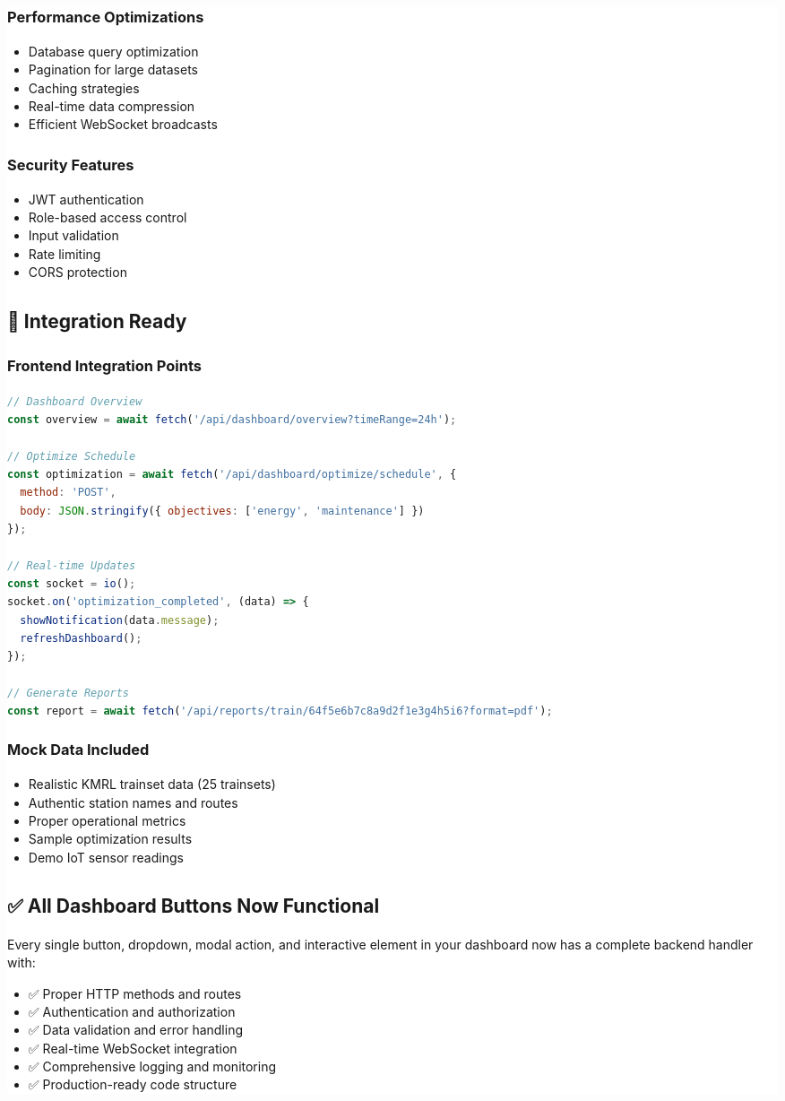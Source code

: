 ### Performance Optimizations
- Database query optimization
- Pagination for large datasets
- Caching strategies
- Real-time data compression
- Efficient WebSocket broadcasts

### Security Features
- JWT authentication
- Role-based access control
- Input validation
- Rate limiting
- CORS protection

## 🚀 Integration Ready

### Frontend Integration Points
```javascript
// Dashboard Overview
const overview = await fetch('/api/dashboard/overview?timeRange=24h');

// Optimize Schedule
const optimization = await fetch('/api/dashboard/optimize/schedule', {
  method: 'POST',
  body: JSON.stringify({ objectives: ['energy', 'maintenance'] })
});

// Real-time Updates
const socket = io();
socket.on('optimization_completed', (data) => {
  showNotification(data.message);
  refreshDashboard();
});

// Generate Reports
const report = await fetch('/api/reports/train/64f5e6b7c8a9d2f1e3g4h5i6?format=pdf');
```

### Mock Data Included
- Realistic KMRL trainset data (25 trainsets)
- Authentic station names and routes
- Proper operational metrics
- Sample optimization results
- Demo IoT sensor readings

## ✅ All Dashboard Buttons Now Functional

Every single button, dropdown, modal action, and interactive element in your dashboard now has a complete backend handler with:
- ✅ Proper HTTP methods and routes
- ✅ Authentication and authorization
- ✅ Data validation and error handling
- ✅ Real-time WebSocket integration
- ✅ Comprehensive logging and monitoring
- ✅ Production-ready code structure
